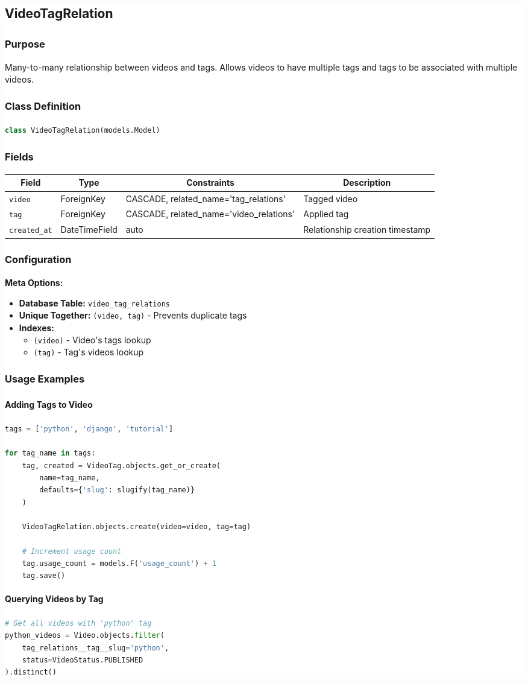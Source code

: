 ## VideoTagRelation

### Purpose
Many-to-many relationship between videos and tags. Allows videos to have multiple tags and tags to be associated with multiple videos.

### Class Definition
```python
class VideoTagRelation(models.Model)
```

### Fields

| Field | Type | Constraints | Description |
|-------|------|-------------|-------------|
| `video` | ForeignKey | CASCADE, related_name='tag_relations' | Tagged video |
| `tag` | ForeignKey | CASCADE, related_name='video_relations' | Applied tag |
| `created_at` | DateTimeField | auto | Relationship creation timestamp |

### Configuration

**Meta Options:**
- **Database Table:** `video_tag_relations`
- **Unique Together:** `(video, tag)` - Prevents duplicate tags
- **Indexes:**
  - `(video)` - Video's tags lookup
  - `(tag)` - Tag's videos lookup

### Usage Examples

#### Adding Tags to Video
```python
tags = ['python', 'django', 'tutorial']

for tag_name in tags:
    tag, created = VideoTag.objects.get_or_create(
        name=tag_name,
        defaults={'slug': slugify(tag_name)}
    )
    
    VideoTagRelation.objects.create(video=video, tag=tag)
    
    # Increment usage count
    tag.usage_count = models.F('usage_count') + 1
    tag.save()
```

#### Querying Videos by Tag
```python
# Get all videos with 'python' tag
python_videos = Video.objects.filter(
    tag_relations__tag__slug='python',
    status=VideoStatus.PUBLISHED
).distinct()
```
